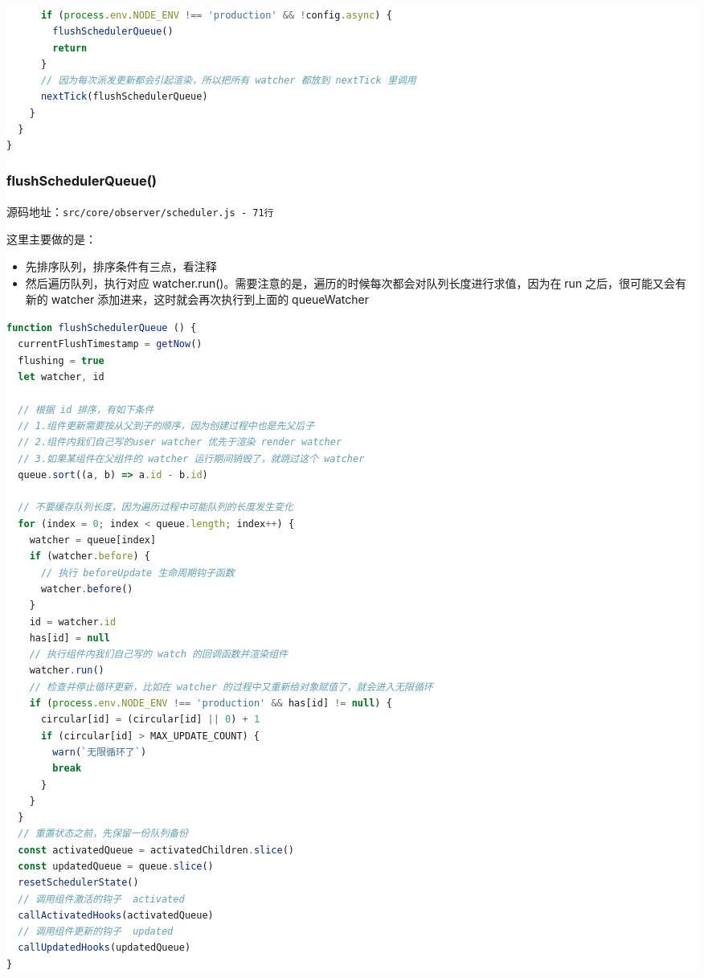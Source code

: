 ```js
      if (process.env.NODE_ENV !== 'production' && !config.async) {
        flushSchedulerQueue()
        return
      }
      // 因为每次派发更新都会引起渲染，所以把所有 watcher 都放到 nextTick 里调用
      nextTick(flushSchedulerQueue)
    }
  }
}
```

### flushSchedulerQueue()

源码地址：`src/core/observer/scheduler.js - 71行`

这里主要做的是：

- 先排序队列，排序条件有三点，看注释
- 然后遍历队列，执行对应 watcher.run()。需要注意的是，遍历的时候每次都会对队列长度进行求值，因为在 run 之后，很可能又会有新的 watcher 添加进来，这时就会再次执行到上面的 queueWatcher

```js
function flushSchedulerQueue () {
  currentFlushTimestamp = getNow()
  flushing = true
  let watcher, id

  // 根据 id 排序，有如下条件
  // 1.组件更新需要按从父到子的顺序，因为创建过程中也是先父后子
  // 2.组件内我们自己写的user watcher 优先于渲染 render watcher
  // 3.如果某组件在父组件的 watcher 运行期间销毁了，就跳过这个 watcher
  queue.sort((a, b) => a.id - b.id)

  // 不要缓存队列长度，因为遍历过程中可能队列的长度发生变化
  for (index = 0; index < queue.length; index++) {
    watcher = queue[index]
    if (watcher.before) {
      // 执行 beforeUpdate 生命周期钩子函数
      watcher.before()
    }
    id = watcher.id
    has[id] = null
    // 执行组件内我们自己写的 watch 的回调函数并渲染组件
    watcher.run()
    // 检查并停止循环更新，比如在 watcher 的过程中又重新给对象赋值了，就会进入无限循环
    if (process.env.NODE_ENV !== 'production' && has[id] != null) {
      circular[id] = (circular[id] || 0) + 1
      if (circular[id] > MAX_UPDATE_COUNT) {
        warn(`无限循环了`)
        break
      }
    }
  }
  // 重置状态之前，先保留一份队列备份
  const activatedQueue = activatedChildren.slice()
  const updatedQueue = queue.slice()
  resetSchedulerState()
  // 调用组件激活的钩子  activated
  callActivatedHooks(activatedQueue)
  // 调用组件更新的钩子  updated
  callUpdatedHooks(updatedQueue)
}
```
